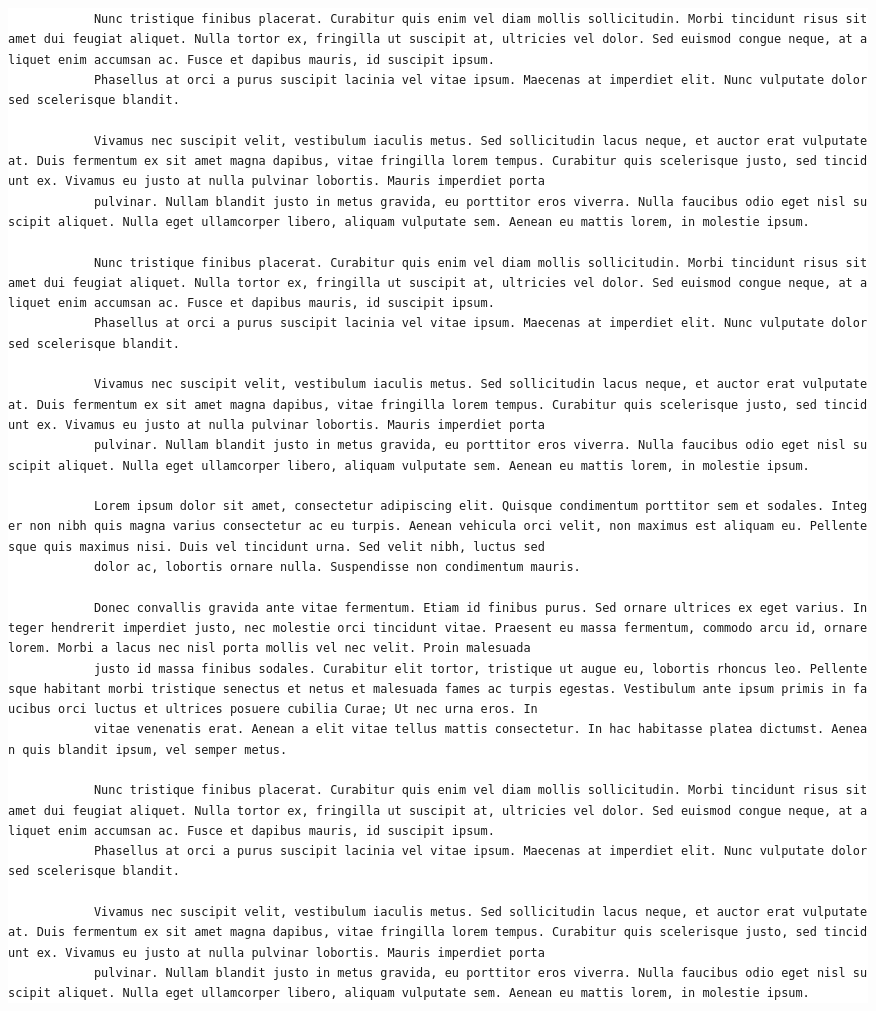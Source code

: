                 Nunc tristique finibus placerat. Curabitur quis enim vel diam mollis sollicitudin. Morbi tincidunt risus sit amet dui feugiat aliquet. Nulla tortor ex, fringilla ut suscipit at, ultricies vel dolor. Sed euismod congue neque, at aliquet enim accumsan ac. Fusce et dapibus mauris, id suscipit ipsum.
                Phasellus at orci a purus suscipit lacinia vel vitae ipsum. Maecenas at imperdiet elit. Nunc vulputate dolor sed scelerisque blandit.

                Vivamus nec suscipit velit, vestibulum iaculis metus. Sed sollicitudin lacus neque, et auctor erat vulputate at. Duis fermentum ex sit amet magna dapibus, vitae fringilla lorem tempus. Curabitur quis scelerisque justo, sed tincidunt ex. Vivamus eu justo at nulla pulvinar lobortis. Mauris imperdiet porta
                pulvinar. Nullam blandit justo in metus gravida, eu porttitor eros viverra. Nulla faucibus odio eget nisl suscipit aliquet. Nulla eget ullamcorper libero, aliquam vulputate sem. Aenean eu mattis lorem, in molestie ipsum.

                Nunc tristique finibus placerat. Curabitur quis enim vel diam mollis sollicitudin. Morbi tincidunt risus sit amet dui feugiat aliquet. Nulla tortor ex, fringilla ut suscipit at, ultricies vel dolor. Sed euismod congue neque, at aliquet enim accumsan ac. Fusce et dapibus mauris, id suscipit ipsum.
                Phasellus at orci a purus suscipit lacinia vel vitae ipsum. Maecenas at imperdiet elit. Nunc vulputate dolor sed scelerisque blandit.

                Vivamus nec suscipit velit, vestibulum iaculis metus. Sed sollicitudin lacus neque, et auctor erat vulputate at. Duis fermentum ex sit amet magna dapibus, vitae fringilla lorem tempus. Curabitur quis scelerisque justo, sed tincidunt ex. Vivamus eu justo at nulla pulvinar lobortis. Mauris imperdiet porta
                pulvinar. Nullam blandit justo in metus gravida, eu porttitor eros viverra. Nulla faucibus odio eget nisl suscipit aliquet. Nulla eget ullamcorper libero, aliquam vulputate sem. Aenean eu mattis lorem, in molestie ipsum.

                Lorem ipsum dolor sit amet, consectetur adipiscing elit. Quisque condimentum porttitor sem et sodales. Integer non nibh quis magna varius consectetur ac eu turpis. Aenean vehicula orci velit, non maximus est aliquam eu. Pellentesque quis maximus nisi. Duis vel tincidunt urna. Sed velit nibh, luctus sed
                dolor ac, lobortis ornare nulla. Suspendisse non condimentum mauris.

                Donec convallis gravida ante vitae fermentum. Etiam id finibus purus. Sed ornare ultrices ex eget varius. Integer hendrerit imperdiet justo, nec molestie orci tincidunt vitae. Praesent eu massa fermentum, commodo arcu id, ornare lorem. Morbi a lacus nec nisl porta mollis vel nec velit. Proin malesuada
                justo id massa finibus sodales. Curabitur elit tortor, tristique ut augue eu, lobortis rhoncus leo. Pellentesque habitant morbi tristique senectus et netus et malesuada fames ac turpis egestas. Vestibulum ante ipsum primis in faucibus orci luctus et ultrices posuere cubilia Curae; Ut nec urna eros. In
                vitae venenatis erat. Aenean a elit vitae tellus mattis consectetur. In hac habitasse platea dictumst. Aenean quis blandit ipsum, vel semper metus.

                Nunc tristique finibus placerat. Curabitur quis enim vel diam mollis sollicitudin. Morbi tincidunt risus sit amet dui feugiat aliquet. Nulla tortor ex, fringilla ut suscipit at, ultricies vel dolor. Sed euismod congue neque, at aliquet enim accumsan ac. Fusce et dapibus mauris, id suscipit ipsum.
                Phasellus at orci a purus suscipit lacinia vel vitae ipsum. Maecenas at imperdiet elit. Nunc vulputate dolor sed scelerisque blandit.

                Vivamus nec suscipit velit, vestibulum iaculis metus. Sed sollicitudin lacus neque, et auctor erat vulputate at. Duis fermentum ex sit amet magna dapibus, vitae fringilla lorem tempus. Curabitur quis scelerisque justo, sed tincidunt ex. Vivamus eu justo at nulla pulvinar lobortis. Mauris imperdiet porta
                pulvinar. Nullam blandit justo in metus gravida, eu porttitor eros viverra. Nulla faucibus odio eget nisl suscipit aliquet. Nulla eget ullamcorper libero, aliquam vulputate sem. Aenean eu mattis lorem, in molestie ipsum.
